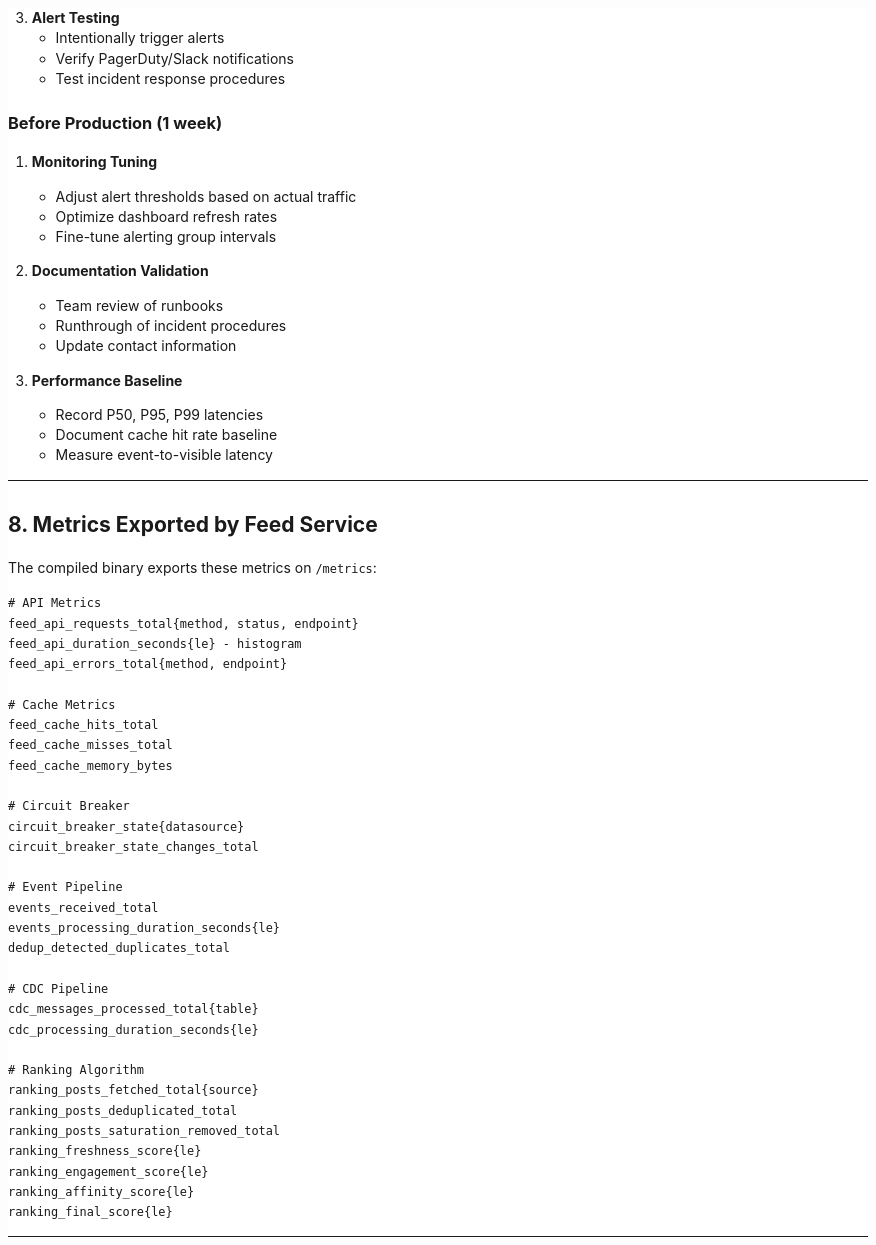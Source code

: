 3. **Alert Testing**
   - Intentionally trigger alerts
   - Verify PagerDuty/Slack notifications
   - Test incident response procedures

### Before Production (1 week)

1. **Monitoring Tuning**
   - Adjust alert thresholds based on actual traffic
   - Optimize dashboard refresh rates
   - Fine-tune alerting group intervals

2. **Documentation Validation**
   - Team review of runbooks
   - Runthrough of incident procedures
   - Update contact information

3. **Performance Baseline**
   - Record P50, P95, P99 latencies
   - Document cache hit rate baseline
   - Measure event-to-visible latency

---

## 8. Metrics Exported by Feed Service

The compiled binary exports these metrics on `/metrics`:

```prometheus
# API Metrics
feed_api_requests_total{method, status, endpoint}
feed_api_duration_seconds{le} - histogram
feed_api_errors_total{method, endpoint}

# Cache Metrics
feed_cache_hits_total
feed_cache_misses_total
feed_cache_memory_bytes

# Circuit Breaker
circuit_breaker_state{datasource}
circuit_breaker_state_changes_total

# Event Pipeline
events_received_total
events_processing_duration_seconds{le}
dedup_detected_duplicates_total

# CDC Pipeline
cdc_messages_processed_total{table}
cdc_processing_duration_seconds{le}

# Ranking Algorithm
ranking_posts_fetched_total{source}
ranking_posts_deduplicated_total
ranking_posts_saturation_removed_total
ranking_freshness_score{le}
ranking_engagement_score{le}
ranking_affinity_score{le}
ranking_final_score{le}
```

---